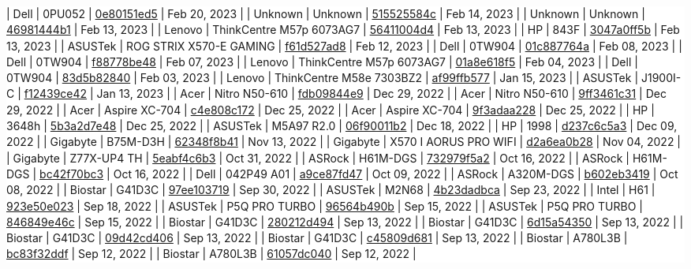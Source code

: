 | Dell          | 0PU052                      | [0e80151ed5](https://linux-hardware.org/?probe=0e80151ed5) | Feb 20, 2023 |
| Unknown       | Unknown                     | [515525584c](https://linux-hardware.org/?probe=515525584c) | Feb 14, 2023 |
| Unknown       | Unknown                     | [46981444b1](https://linux-hardware.org/?probe=46981444b1) | Feb 13, 2023 |
| Lenovo        | ThinkCentre M57p 6073AG7    | [56411004d4](https://linux-hardware.org/?probe=56411004d4) | Feb 13, 2023 |
| HP            | 843F                        | [3047a0ff5b](https://linux-hardware.org/?probe=3047a0ff5b) | Feb 13, 2023 |
| ASUSTek       | ROG STRIX X570-E GAMING     | [f61d527ad8](https://linux-hardware.org/?probe=f61d527ad8) | Feb 12, 2023 |
| Dell          | 0TW904                      | [01c887764a](https://linux-hardware.org/?probe=01c887764a) | Feb 08, 2023 |
| Dell          | 0TW904                      | [f88778be48](https://linux-hardware.org/?probe=f88778be48) | Feb 07, 2023 |
| Lenovo        | ThinkCentre M57p 6073AG7    | [01a8e618f5](https://linux-hardware.org/?probe=01a8e618f5) | Feb 04, 2023 |
| Dell          | 0TW904                      | [83d5b82840](https://linux-hardware.org/?probe=83d5b82840) | Feb 03, 2023 |
| Lenovo        | ThinkCentre M58e 7303BZ2    | [af99ffb577](https://linux-hardware.org/?probe=af99ffb577) | Jan 15, 2023 |
| ASUSTek       | J1900I-C                    | [f12439ce42](https://linux-hardware.org/?probe=f12439ce42) | Jan 13, 2023 |
| Acer          | Nitro N50-610               | [fdb09844e9](https://linux-hardware.org/?probe=fdb09844e9) | Dec 29, 2022 |
| Acer          | Nitro N50-610               | [9ff3461c31](https://linux-hardware.org/?probe=9ff3461c31) | Dec 29, 2022 |
| Acer          | Aspire XC-704               | [c4e808c172](https://linux-hardware.org/?probe=c4e808c172) | Dec 25, 2022 |
| Acer          | Aspire XC-704               | [9f3adaa228](https://linux-hardware.org/?probe=9f3adaa228) | Dec 25, 2022 |
| HP            | 3648h                       | [5b3a2d7e48](https://linux-hardware.org/?probe=5b3a2d7e48) | Dec 25, 2022 |
| ASUSTek       | M5A97 R2.0                  | [06f90011b2](https://linux-hardware.org/?probe=06f90011b2) | Dec 18, 2022 |
| HP            | 1998                        | [d237c6c5a3](https://linux-hardware.org/?probe=d237c6c5a3) | Dec 09, 2022 |
| Gigabyte      | B75M-D3H                    | [62348f8b41](https://linux-hardware.org/?probe=62348f8b41) | Nov 13, 2022 |
| Gigabyte      | X570 I AORUS PRO WIFI       | [d2a6ea0b28](https://linux-hardware.org/?probe=d2a6ea0b28) | Nov 04, 2022 |
| Gigabyte      | Z77X-UP4 TH                 | [5eabf4c6b3](https://linux-hardware.org/?probe=5eabf4c6b3) | Oct 31, 2022 |
| ASRock        | H61M-DGS                    | [732979f5a2](https://linux-hardware.org/?probe=732979f5a2) | Oct 16, 2022 |
| ASRock        | H61M-DGS                    | [bc42f70bc3](https://linux-hardware.org/?probe=bc42f70bc3) | Oct 16, 2022 |
| Dell          | 042P49 A01                  | [a9ce87fd47](https://linux-hardware.org/?probe=a9ce87fd47) | Oct 09, 2022 |
| ASRock        | A320M-DGS                   | [b602eb3419](https://linux-hardware.org/?probe=b602eb3419) | Oct 08, 2022 |
| Biostar       | G41D3C                      | [97ee103719](https://linux-hardware.org/?probe=97ee103719) | Sep 30, 2022 |
| ASUSTek       | M2N68                       | [4b23dadbca](https://linux-hardware.org/?probe=4b23dadbca) | Sep 23, 2022 |
| Intel         | H61                         | [923e50e023](https://linux-hardware.org/?probe=923e50e023) | Sep 18, 2022 |
| ASUSTek       | P5Q PRO TURBO               | [96564b490b](https://linux-hardware.org/?probe=96564b490b) | Sep 15, 2022 |
| ASUSTek       | P5Q PRO TURBO               | [846849e46c](https://linux-hardware.org/?probe=846849e46c) | Sep 15, 2022 |
| Biostar       | G41D3C                      | [280212d494](https://linux-hardware.org/?probe=280212d494) | Sep 13, 2022 |
| Biostar       | G41D3C                      | [6d15a54350](https://linux-hardware.org/?probe=6d15a54350) | Sep 13, 2022 |
| Biostar       | G41D3C                      | [09d42cd406](https://linux-hardware.org/?probe=09d42cd406) | Sep 13, 2022 |
| Biostar       | G41D3C                      | [c45809d681](https://linux-hardware.org/?probe=c45809d681) | Sep 13, 2022 |
| Biostar       | A780L3B                     | [bc83f32ddf](https://linux-hardware.org/?probe=bc83f32ddf) | Sep 12, 2022 |
| Biostar       | A780L3B                     | [61057dc040](https://linux-hardware.org/?probe=61057dc040) | Sep 12, 2022 |